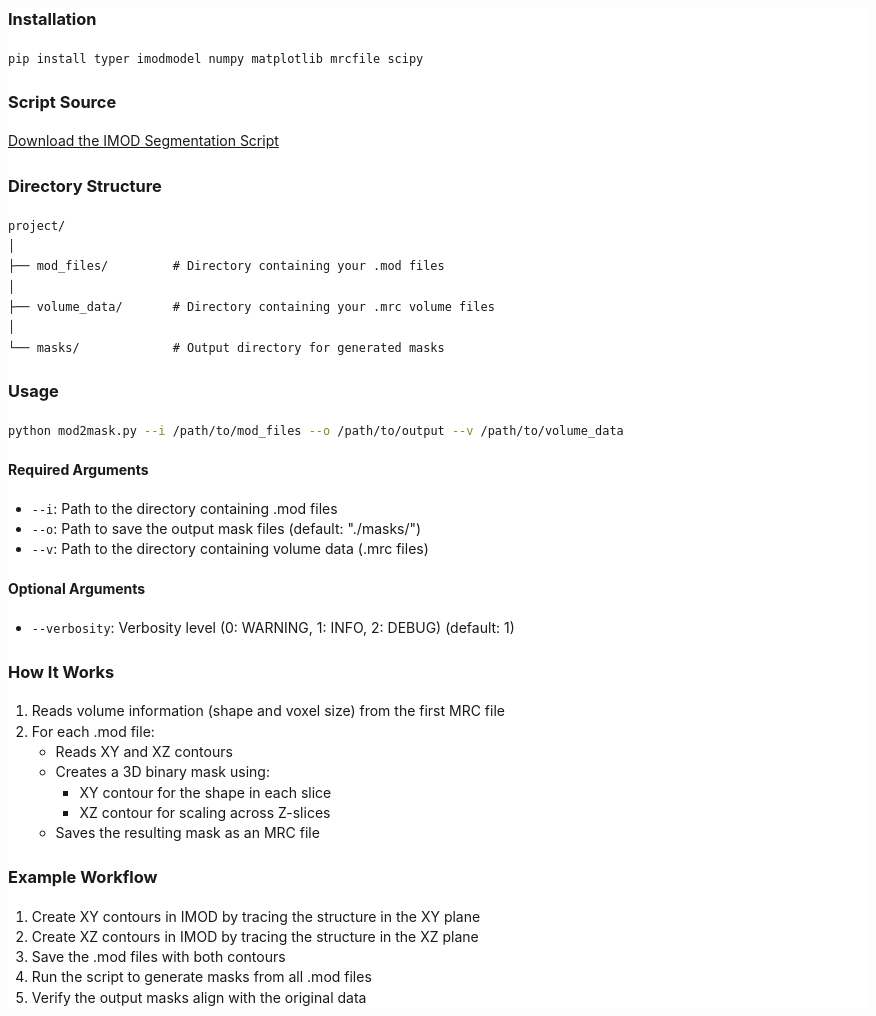 ### Installation

```bash
pip install typer imodmodel numpy matplotlib mrcfile scipy
```

### Script Source

[Download the IMOD Segmentation Script](https://gist.github.com/shahpnmlab/9c67b77b698575a313369f64cad01dc9)

### Directory Structure

```
project/
│
├── mod_files/         # Directory containing your .mod files
│
├── volume_data/       # Directory containing your .mrc volume files
│
└── masks/             # Output directory for generated masks
```

### Usage

```bash
python mod2mask.py --i /path/to/mod_files --o /path/to/output --v /path/to/volume_data
```

#### Required Arguments

- `--i`: Path to the directory containing .mod files
- `--o`: Path to save the output mask files (default: "./masks/")
- `--v`: Path to the directory containing volume data (.mrc files)

#### Optional Arguments

- `--verbosity`: Verbosity level (0: WARNING, 1: INFO, 2: DEBUG) (default: 1)

### How It Works

1. Reads volume information (shape and voxel size) from the first MRC file
2. For each .mod file:
   - Reads XY and XZ contours
   - Creates a 3D binary mask using:
     - XY contour for the shape in each slice
     - XZ contour for scaling across Z-slices
   - Saves the resulting mask as an MRC file

### Example Workflow

1. Create XY contours in IMOD by tracing the structure in the XY plane
2. Create XZ contours in IMOD by tracing the structure in the XZ plane
3. Save the .mod files with both contours
4. Run the script to generate masks from all .mod files
5. Verify the output masks align with the original data
